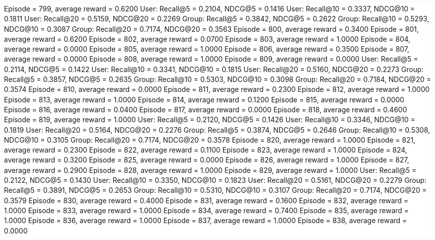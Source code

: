 Episode = 799, average reward = 0.6200
User: Recall@5 = 0.2104, NDCG@5 = 0.1416
User: Recall@10 = 0.3337, NDCG@10 = 0.1811
User: Recall@20 = 0.5159, NDCG@20 = 0.2269
Group: Recall@5 = 0.3842, NDCG@5 = 0.2622
Group: Recall@10 = 0.5293, NDCG@10 = 0.3087
Group: Recall@20 = 0.7174, NDCG@20 = 0.3563
Episode = 800, average reward = 0.3400
Episode = 801, average reward = 0.6200
Episode = 802, average reward = 0.0700
Episode = 803, average reward = 1.0000
Episode = 804, average reward = 0.0000
Episode = 805, average reward = 1.0000
Episode = 806, average reward = 0.3500
Episode = 807, average reward = 0.0000
Episode = 808, average reward = 1.0000
Episode = 809, average reward = 0.0000
User: Recall@5 = 0.2114, NDCG@5 = 0.1422
User: Recall@10 = 0.3341, NDCG@10 = 0.1815
User: Recall@20 = 0.5160, NDCG@20 = 0.2273
Group: Recall@5 = 0.3857, NDCG@5 = 0.2635
Group: Recall@10 = 0.5303, NDCG@10 = 0.3098
Group: Recall@20 = 0.7184, NDCG@20 = 0.3574
Episode = 810, average reward = 0.0000
Episode = 811, average reward = 0.2300
Episode = 812, average reward = 1.0000
Episode = 813, average reward = 1.0000
Episode = 814, average reward = 0.1200
Episode = 815, average reward = 0.0000
Episode = 816, average reward = 0.0400
Episode = 817, average reward = 0.0000
Episode = 818, average reward = 0.4600
Episode = 819, average reward = 1.0000
User: Recall@5 = 0.2120, NDCG@5 = 0.1426
User: Recall@10 = 0.3346, NDCG@10 = 0.1819
User: Recall@20 = 0.5164, NDCG@20 = 0.2276
Group: Recall@5 = 0.3874, NDCG@5 = 0.2646
Group: Recall@10 = 0.5308, NDCG@10 = 0.3105
Group: Recall@20 = 0.7174, NDCG@20 = 0.3578
Episode = 820, average reward = 1.0000
Episode = 821, average reward = 0.2300
Episode = 822, average reward = 0.1100
Episode = 823, average reward = 1.0000
Episode = 824, average reward = 0.3200
Episode = 825, average reward = 0.0000
Episode = 826, average reward = 1.0000
Episode = 827, average reward = 0.2900
Episode = 828, average reward = 1.0000
Episode = 829, average reward = 1.0000
User: Recall@5 = 0.2122, NDCG@5 = 0.1430
User: Recall@10 = 0.3350, NDCG@10 = 0.1823
User: Recall@20 = 0.5161, NDCG@20 = 0.2279
Group: Recall@5 = 0.3891, NDCG@5 = 0.2653
Group: Recall@10 = 0.5310, NDCG@10 = 0.3107
Group: Recall@20 = 0.7174, NDCG@20 = 0.3579
Episode = 830, average reward = 0.4000
Episode = 831, average reward = 0.1600
Episode = 832, average reward = 1.0000
Episode = 833, average reward = 1.0000
Episode = 834, average reward = 0.7400
Episode = 835, average reward = 1.0000
Episode = 836, average reward = 1.0000
Episode = 837, average reward = 1.0000
Episode = 838, average reward = 0.0000